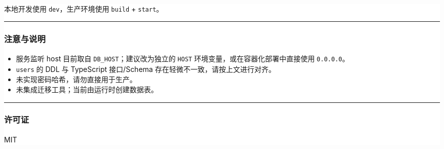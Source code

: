 本地开发使用 `dev`，生产环境使用 `build` + `start`。

---

### 注意与说明
- 服务监听 host 目前取自 `DB_HOST`；建议改为独立的 `HOST` 环境变量，或在容器化部署中直接使用 `0.0.0.0`。
- `users` 的 DDL 与 TypeScript 接口/Schema 存在轻微不一致，请按上文进行对齐。
- 未实现密码哈希，请勿直接用于生产。
- 未集成迁移工具；当前由运行时创建数据表。

---

### 许可证

MIT



